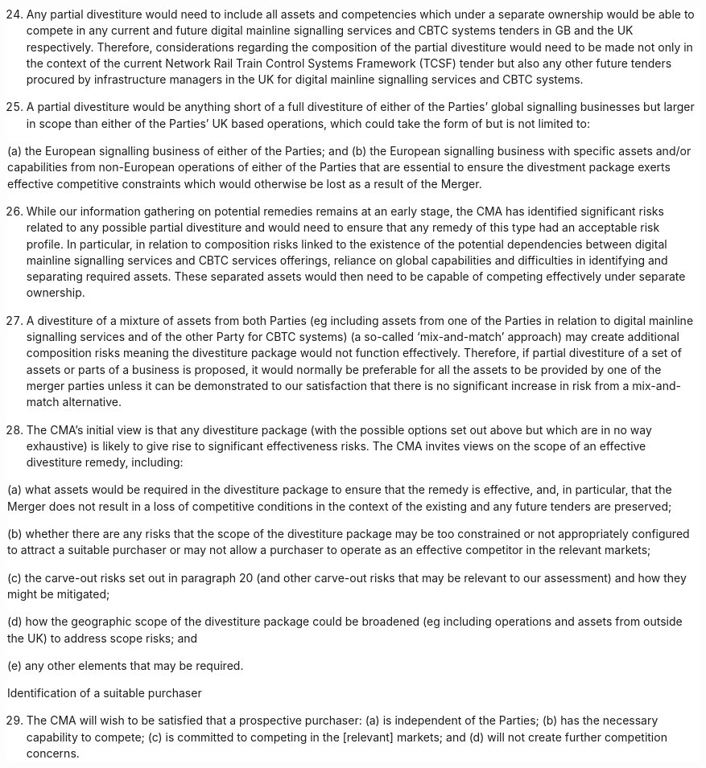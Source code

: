 24. Any partial divestiture would need to include all assets and competencies which under a separate ownership would be able to compete in any current and future digital mainline signalling services and CBTC systems tenders in GB and the UK respectively. Therefore, considerations regarding the composition of the partial divestiture would need to be made not only in the context of the current Network Rail Train Control Systems Framework (TCSF) tender but also any other future tenders procured by infrastructure managers in the UK for digital mainline signalling services and CBTC systems.

25. A partial divestiture would be anything short of a full divestiture of either of the Parties’ global signalling businesses but larger in scope than either of the Parties’ UK based operations, which could take the form of but is not limited to:


(a) the European signalling business of either of the Parties; and (b) the European signalling business with specific assets and/or capabilities from non-European operations of either of the Parties that are essential to ensure the divestment package exerts effective competitive constraints which would otherwise be lost as a result of the Merger.

26. While our information gathering on potential remedies remains at an early stage, the CMA has identified significant risks related to any possible partial divestiture and would need to ensure that any remedy of this type had an acceptable risk profile. In particular, in relation to composition risks linked to the existence of the potential dependencies between digital mainline signalling services and CBTC services offerings, reliance on global capabilities and difficulties in identifying and separating required assets. These separated assets would then need to be capable of competing effectively under separate ownership.

27. A divestiture of a mixture of assets from both Parties (eg including assets from one of the Parties in relation to digital mainline signalling services and of the other Party for CBTC systems) (a so-called ‘mix-and-match’ approach) may create additional composition risks meaning the divestiture package would not function effectively. Therefore, if partial divestiture of a set of assets or parts of a business is proposed, it would normally be preferable for all the assets to be provided by one of the merger parties unless it can be demonstrated to our satisfaction that there is no significant increase in risk from a mix-and-match alternative.

28. The CMA’s initial view is that any divestiture package (with the possible options set out above but which are in no way exhaustive) is likely to give rise to significant effectiveness risks. The CMA invites views on the scope of an effective divestiture remedy, including:


(a) what assets would be required in the divestiture package to ensure that the remedy is effective, and, in particular, that the Merger does not result in a loss of competitive conditions in the context of the existing and any future tenders are preserved;

(b) whether there are any risks that the scope of the divestiture package may be too constrained or not appropriately configured to attract a suitable purchaser or may not allow a purchaser to operate as an effective competitor in the relevant markets;

(c) the carve-out risks set out in paragraph 20 (and other carve-out risks that may be relevant to our assessment) and how they might be mitigated;

(d) how the geographic scope of the divestiture package could be broadened (eg including operations and assets from outside the UK) to address scope risks; and

(e) any other elements that may be required.

Identification of a suitable purchaser

29. The CMA will wish to be satisfied that a prospective purchaser: (a) is independent of the Parties; (b) has the necessary capability to compete; (c) is committed to competing in the \[relevant\] markets; and (d) will not create further competition concerns.
